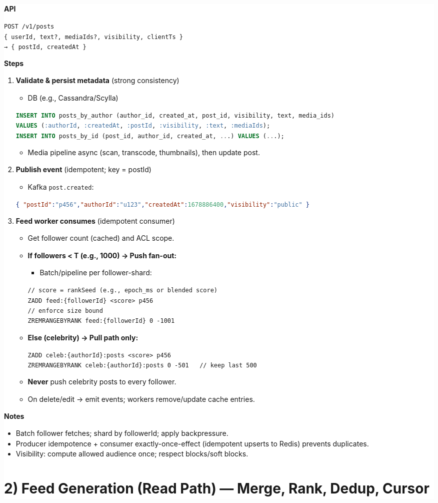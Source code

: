 **API**

```
POST /v1/posts
{ userId, text?, mediaIds?, visibility, clientTs }
→ { postId, createdAt }
```

**Steps**

1. **Validate & persist metadata** (strong consistency)

   * DB (e.g., Cassandra/Scylla)

   ```sql
   INSERT INTO posts_by_author (author_id, created_at, post_id, visibility, text, media_ids)
   VALUES (:authorId, :createdAt, :postId, :visibility, :text, :mediaIds);
   INSERT INTO posts_by_id (post_id, author_id, created_at, ...) VALUES (...);
   ```

   * Media pipeline async (scan, transcode, thumbnails), then update post.

2. **Publish event** (idempotent; key = postId)

   * Kafka `post.created`:

   ```json
   { "postId":"p456","authorId":"u123","createdAt":1678886400,"visibility":"public" }
   ```

3. **Feed worker consumes** (idempotent consumer)

   * Get follower count (cached) and ACL scope.
   * **If followers < T (e.g., 1000) → Push fan-out:**

     * Batch/pipeline per follower-shard:

     ```redis
     // score = rankSeed (e.g., epoch_ms or blended score)
     ZADD feed:{followerId} <score> p456
     // enforce size bound
     ZREMRANGEBYRANK feed:{followerId} 0 -1001
     ```
   * **Else (celebrity) → Pull path only:**

     ```redis
     ZADD celeb:{authorId}:posts <score> p456
     ZREMRANGEBYRANK celeb:{authorId}:posts 0 -501   // keep last 500
     ```
   * **Never** push celebrity posts to every follower.
   * On delete/edit → emit events; workers remove/update cache entries.

**Notes**

* Batch follower fetches; shard by followerId; apply backpressure.
* Producer idempotence + consumer exactly-once-effect (idempotent upserts to Redis) prevents duplicates.
* Visibility: compute allowed audience once; respect blocks/soft blocks.

# 2) Feed Generation (Read Path) — Merge, Rank, Dedup, Cursor
